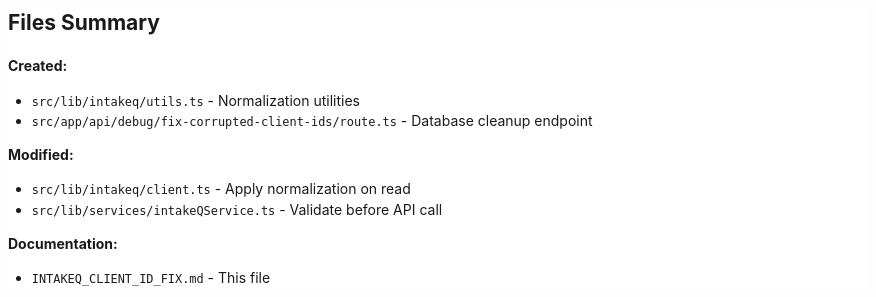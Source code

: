 ## Files Summary

**Created:**
- `src/lib/intakeq/utils.ts` - Normalization utilities
- `src/app/api/debug/fix-corrupted-client-ids/route.ts` - Database cleanup endpoint

**Modified:**
- `src/lib/intakeq/client.ts` - Apply normalization on read
- `src/lib/services/intakeQService.ts` - Validate before API call

**Documentation:**
- `INTAKEQ_CLIENT_ID_FIX.md` - This file
